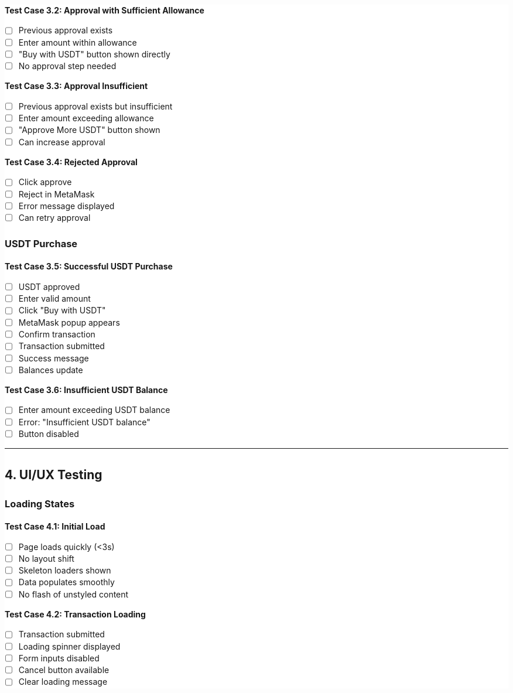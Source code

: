**Test Case 3.2: Approval with Sufficient Allowance**
- [ ] Previous approval exists
- [ ] Enter amount within allowance
- [ ] "Buy with USDT" button shown directly
- [ ] No approval step needed

**Test Case 3.3: Approval Insufficient**
- [ ] Previous approval exists but insufficient
- [ ] Enter amount exceeding allowance
- [ ] "Approve More USDT" button shown
- [ ] Can increase approval

**Test Case 3.4: Rejected Approval**
- [ ] Click approve
- [ ] Reject in MetaMask
- [ ] Error message displayed
- [ ] Can retry approval

### USDT Purchase

**Test Case 3.5: Successful USDT Purchase**
- [ ] USDT approved
- [ ] Enter valid amount
- [ ] Click "Buy with USDT"
- [ ] MetaMask popup appears
- [ ] Confirm transaction
- [ ] Transaction submitted
- [ ] Success message
- [ ] Balances update

**Test Case 3.6: Insufficient USDT Balance**
- [ ] Enter amount exceeding USDT balance
- [ ] Error: "Insufficient USDT balance"
- [ ] Button disabled

---

## 4. UI/UX Testing

### Loading States

**Test Case 4.1: Initial Load**
- [ ] Page loads quickly (<3s)
- [ ] No layout shift
- [ ] Skeleton loaders shown
- [ ] Data populates smoothly
- [ ] No flash of unstyled content

**Test Case 4.2: Transaction Loading**
- [ ] Transaction submitted
- [ ] Loading spinner displayed
- [ ] Form inputs disabled
- [ ] Cancel button available
- [ ] Clear loading message
